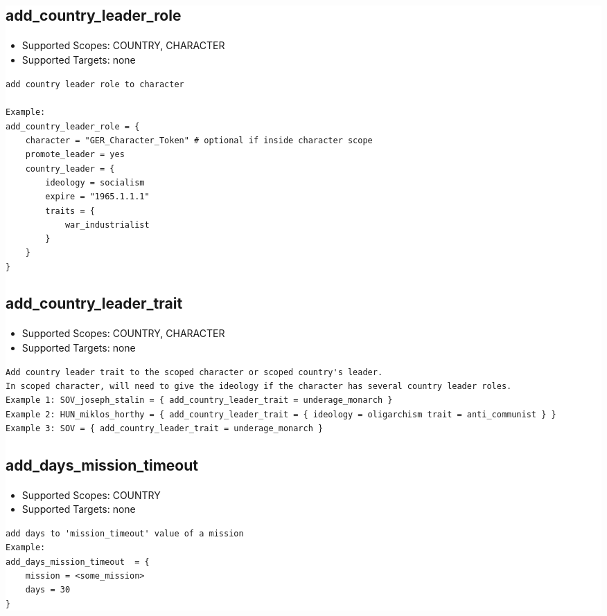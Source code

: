 ## add_country_leader_role

* Supported Scopes: COUNTRY, CHARACTER
* Supported Targets: none

```
add country leader role to character

Example:
add_country_leader_role = {
	character = "GER_Character_Token" # optional if inside character scope
	promote_leader = yes
	country_leader = {
		ideology = socialism
		expire = "1965.1.1.1"
		traits = {
			war_industrialist
		}
	}
}

```

## add_country_leader_trait

* Supported Scopes: COUNTRY, CHARACTER
* Supported Targets: none

```
Add country leader trait to the scoped character or scoped country's leader.
In scoped character, will need to give the ideology if the character has several country leader roles.
Example 1: SOV_joseph_stalin = { add_country_leader_trait = underage_monarch }
Example 2: HUN_miklos_horthy = { add_country_leader_trait = { ideology = oligarchism trait = anti_communist } }
Example 3: SOV = { add_country_leader_trait = underage_monarch }
```

## add_days_mission_timeout

* Supported Scopes: COUNTRY
* Supported Targets: none

```
add days to 'mission_timeout' value of a mission
Example:
add_days_mission_timeout  = {
    mission = <some_mission>
    days = 30
}

```
